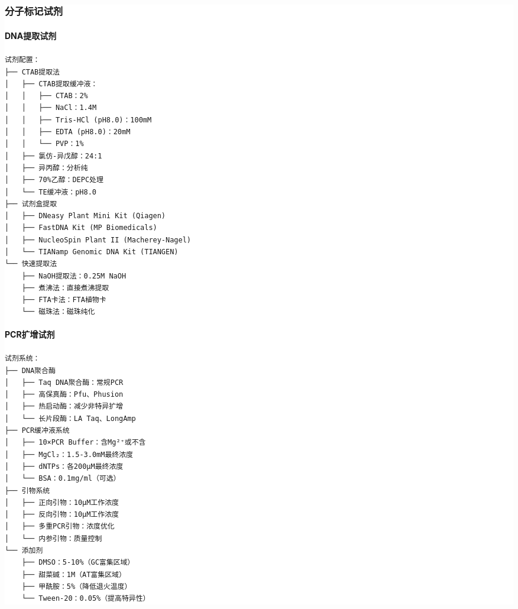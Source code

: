 ### **分子标记试剂**

#### **DNA提取试剂**
```
试剂配置：
├── CTAB提取法
│   ├── CTAB提取缓冲液：
│   │   ├── CTAB：2%
│   │   ├── NaCl：1.4M
│   │   ├── Tris-HCl (pH8.0)：100mM
│   │   ├── EDTA (pH8.0)：20mM
│   │   └── PVP：1%
│   ├── 氯仿-异戊醇：24:1
│   ├── 异丙醇：分析纯
│   ├── 70%乙醇：DEPC处理
│   └── TE缓冲液：pH8.0
├── 试剂盒提取
│   ├── DNeasy Plant Mini Kit (Qiagen)
│   ├── FastDNA Kit (MP Biomedicals)
│   ├── NucleoSpin Plant II (Macherey-Nagel)
│   └── TIANamp Genomic DNA Kit (TIANGEN)
└── 快速提取法
    ├── NaOH提取法：0.25M NaOH
    ├── 煮沸法：直接煮沸提取
    ├── FTA卡法：FTA植物卡
    └── 磁珠法：磁珠纯化
```

#### **PCR扩增试剂**
```
试剂系统：
├── DNA聚合酶
│   ├── Taq DNA聚合酶：常规PCR
│   ├── 高保真酶：Pfu、Phusion
│   ├── 热启动酶：减少非特异扩增
│   └── 长片段酶：LA Taq、LongAmp
├── PCR缓冲液系统
│   ├── 10×PCR Buffer：含Mg²⁺或不含
│   ├── MgCl₂：1.5-3.0mM最终浓度
│   ├── dNTPs：各200μM最终浓度
│   └── BSA：0.1mg/ml（可选）
├── 引物系统
│   ├── 正向引物：10μM工作浓度
│   ├── 反向引物：10μM工作浓度
│   ├── 多重PCR引物：浓度优化
│   └── 内参引物：质量控制
└── 添加剂
    ├── DMSO：5-10%（GC富集区域）
    ├── 甜菜碱：1M（AT富集区域）
    ├── 甲酰胺：5%（降低退火温度）
    └── Tween-20：0.05%（提高特异性）
```
